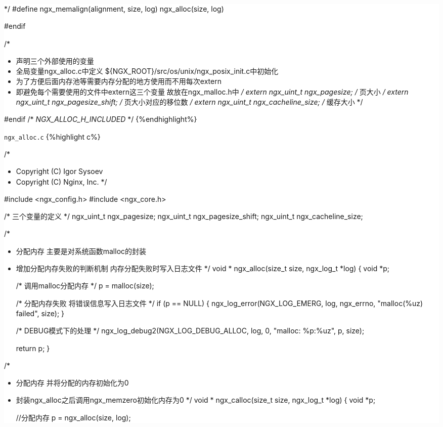  */
#define ngx_memalign(alignment, size, log)  ngx_alloc(size, log)

#endif

/*
 * 声明三个外部使用的变量
 * 全局变量ngx_alloc.c中定义 ${NGX_ROOT}/src/os/unix/ngx_posix_init.c中初始化
 * 为了方便后面内存池等需要内存分配的地方使用而不用每次extern
 * 即避免每个需要使用的文件中extern这三个变量 故放在ngx_malloc.h中
 */
extern ngx_uint_t  ngx_pagesize;        /* 页大小 */
extern ngx_uint_t  ngx_pagesize_shift;  /* 页大小对应的移位数 */
extern ngx_uint_t  ngx_cacheline_size;  /* 缓存大小 */


#endif /* _NGX_ALLOC_H_INCLUDED_ */
{%endhighlight%}  

`ngx_alloc.c`
{%highlight c%}  

/*
 * Copyright (C) Igor Sysoev
 * Copyright (C) Nginx, Inc.
 */


#include <ngx_config.h>
#include <ngx_core.h>

/* 三个变量的定义 */
ngx_uint_t  ngx_pagesize;
ngx_uint_t  ngx_pagesize_shift;
ngx_uint_t  ngx_cacheline_size;

/*
 * 分配内存 主要是对系统函数malloc的封装
 * 增加分配内存失败的判断机制 内存分配失败时写入日志文件
 */
void *
ngx_alloc(size_t size, ngx_log_t *log)
{
    void  *p;

    /* 调用malloc分配内存 */
    p = malloc(size);

    /* 分配内存失败 将错误信息写入日志文件 */
    if (p == NULL) {
        ngx_log_error(NGX_LOG_EMERG, log, ngx_errno,
                      "malloc(%uz) failed", size);
    }

    /* DEBUG模式下的处理 */
    ngx_log_debug2(NGX_LOG_DEBUG_ALLOC, log, 0, "malloc: %p:%uz", p, size);

    return p;
}

/*
 *  分配内存 并将分配的内存初始化为0
 *  封装ngx_alloc之后调用ngx_memzero初始化内存为0
 */
void *
ngx_calloc(size_t size, ngx_log_t *log)
{
    void  *p;

    //分配内存
    p = ngx_alloc(size, log);